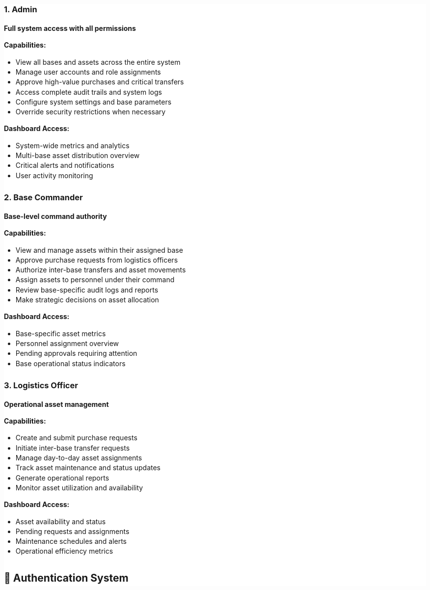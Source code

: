 ### 1. Admin
**Full system access with all permissions**

**Capabilities:**
- View all bases and assets across the entire system
- Manage user accounts and role assignments
- Approve high-value purchases and critical transfers
- Access complete audit trails and system logs
- Configure system settings and base parameters
- Override security restrictions when necessary

**Dashboard Access:**
- System-wide metrics and analytics
- Multi-base asset distribution overview
- Critical alerts and notifications
- User activity monitoring

### 2. Base Commander
**Base-level command authority**

**Capabilities:**
- View and manage assets within their assigned base
- Approve purchase requests from logistics officers
- Authorize inter-base transfers and asset movements
- Assign assets to personnel under their command
- Review base-specific audit logs and reports
- Make strategic decisions on asset allocation

**Dashboard Access:**
- Base-specific asset metrics
- Personnel assignment overview
- Pending approvals requiring attention
- Base operational status indicators

### 3. Logistics Officer
**Operational asset management**

**Capabilities:**
- Create and submit purchase requests
- Initiate inter-base transfer requests
- Manage day-to-day asset assignments
- Track asset maintenance and status updates
- Generate operational reports
- Monitor asset utilization and availability

**Dashboard Access:**
- Asset availability and status
- Pending requests and assignments
- Maintenance schedules and alerts
- Operational efficiency metrics

## 🔐 Authentication System
